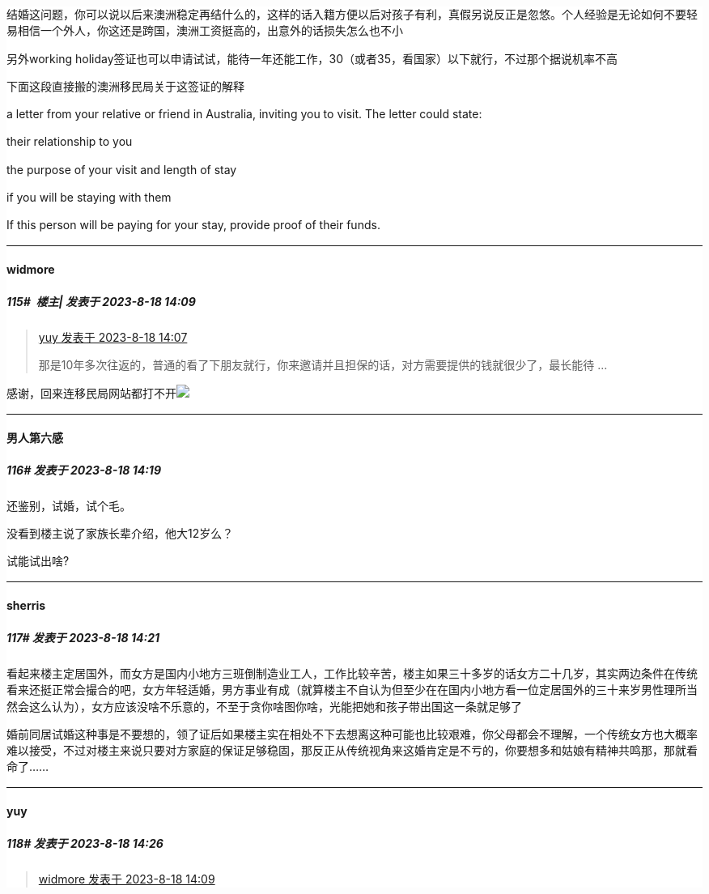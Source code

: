 结婚这问题，你可以说以后来澳洲稳定再结什么的，这样的话入籍方便以后对孩子有利，真假另说反正是忽悠。个人经验是无论如何不要轻易相信一个外人，你这还是跨国，澳洲工资挺高的，出意外的话损失怎么也不小

另外working holiday签证也可以申请试试，能待一年还能工作，30（或者35，看国家）以下就行，不过那个据说机率不高

下面这段直接搬的澳洲移民局关于这签证的解释

a letter from your relative or friend in Australia, inviting you to visit. The letter could state:

their relationship to you

the purpose of your visit and length of stay

if you will be staying with them

If this person will be paying for your stay, provide proof of their funds.

*****

####  widmore  
##### 115#         楼主| 发表于 2023-8-18 14:09

<blockquote><a href="httphttps://bbs.saraba1st.com/2b/forum.php?mod=redirect&amp;goto=findpost&amp;pid=62073931&amp;ptid=2148840" target="_blank">yuy 发表于 2023-8-18 14:07</a>

那是10年多次往返的，普通的看了下朋友就行，你来邀请并且担保的话，对方需要提供的钱就很少了，最长能待 ...</blockquote>
感谢，回来连移民局网站都打不开<img src="https://static.saraba1st.com/image/smiley/face2017/037.png" referrerpolicy="no-referrer">


*****

####  男人第六感  
##### 116#       发表于 2023-8-18 14:19

还鉴别，试婚，试个毛。

没看到楼主说了家族长辈介绍，他大12岁么？

试能试出啥?

*****

####  sherris  
##### 117#       发表于 2023-8-18 14:21

看起来楼主定居国外，而女方是国内小地方三班倒制造业工人，工作比较辛苦，楼主如果三十多岁的话女方二十几岁，其实两边条件在传统看来还挺正常会撮合的吧，女方年轻适婚，男方事业有成（就算楼主不自认为但至少在在国内小地方看一位定居国外的三十来岁男性理所当然会这么认为），女方应该没啥不乐意的，不至于贪你啥图你啥，光能把她和孩子带出国这一条就足够了

婚前同居试婚这种事是不要想的，领了证后如果楼主实在相处不下去想离这种可能也比较艰难，你父母都会不理解，一个传统女方也大概率难以接受，不过对楼主来说只要对方家庭的保证足够稳固，那反正从传统视角来这婚肯定是不亏的，你要想多和姑娘有精神共鸣那，那就看命了……


*****

####  yuy  
##### 118#       发表于 2023-8-18 14:26

<blockquote><a href="httphttps://bbs.saraba1st.com/2b/forum.php?mod=redirect&amp;goto=findpost&amp;pid=62073950&amp;ptid=2148840" target="_blank">widmore 发表于 2023-8-18 14:09</a>
